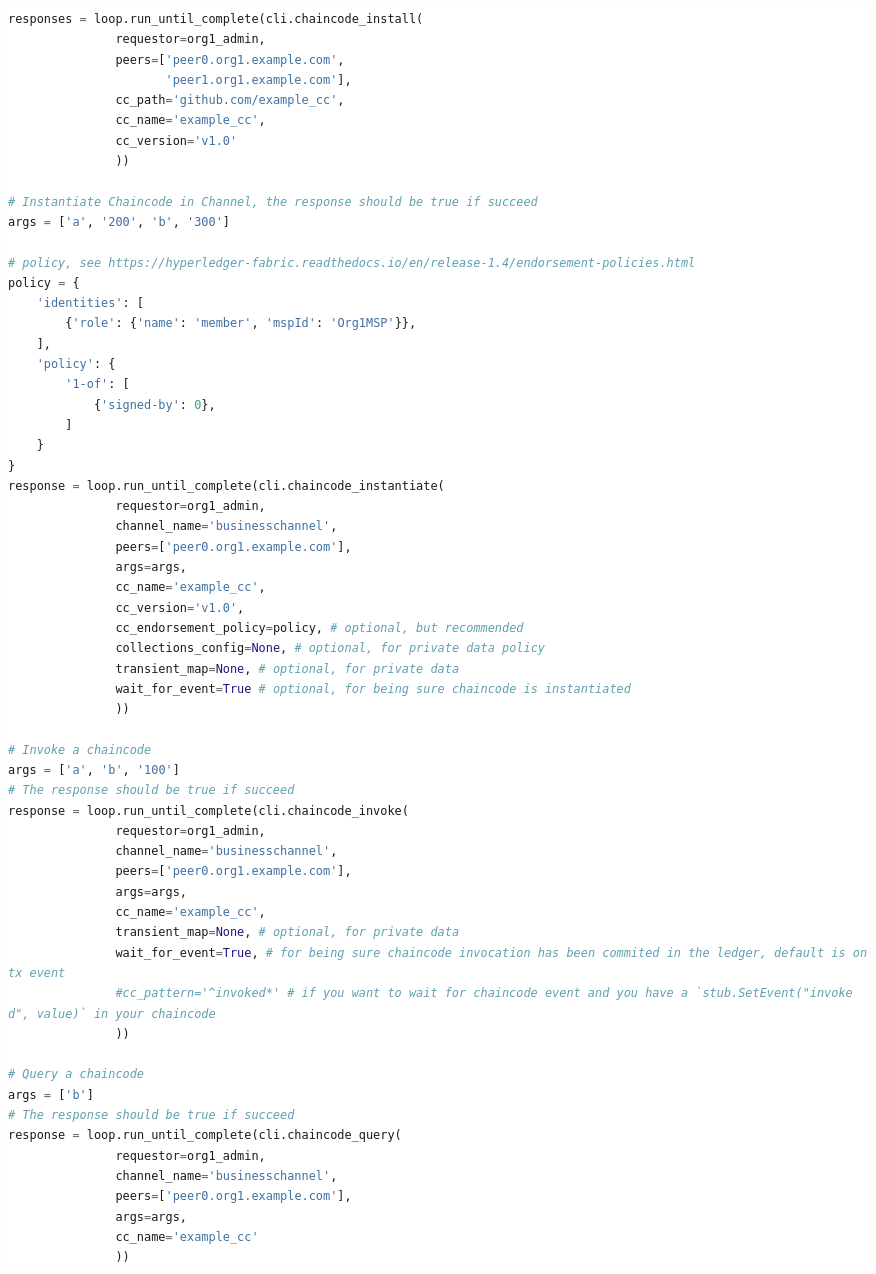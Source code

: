 ```python
responses = loop.run_until_complete(cli.chaincode_install(
               requestor=org1_admin,
               peers=['peer0.org1.example.com',
                      'peer1.org1.example.com'],
               cc_path='github.com/example_cc',
               cc_name='example_cc',
               cc_version='v1.0'
               ))

# Instantiate Chaincode in Channel, the response should be true if succeed
args = ['a', '200', 'b', '300']

# policy, see https://hyperledger-fabric.readthedocs.io/en/release-1.4/endorsement-policies.html
policy = {
    'identities': [
        {'role': {'name': 'member', 'mspId': 'Org1MSP'}},
    ],
    'policy': {
        '1-of': [
            {'signed-by': 0},
        ]
    }
}
response = loop.run_until_complete(cli.chaincode_instantiate(
               requestor=org1_admin,
               channel_name='businesschannel',
               peers=['peer0.org1.example.com'],
               args=args,
               cc_name='example_cc',
               cc_version='v1.0',
               cc_endorsement_policy=policy, # optional, but recommended
               collections_config=None, # optional, for private data policy
               transient_map=None, # optional, for private data
               wait_for_event=True # optional, for being sure chaincode is instantiated
               ))

# Invoke a chaincode
args = ['a', 'b', '100']
# The response should be true if succeed
response = loop.run_until_complete(cli.chaincode_invoke(
               requestor=org1_admin,
               channel_name='businesschannel',
               peers=['peer0.org1.example.com'],
               args=args,
               cc_name='example_cc',
               transient_map=None, # optional, for private data
               wait_for_event=True, # for being sure chaincode invocation has been commited in the ledger, default is on tx event
               #cc_pattern='^invoked*' # if you want to wait for chaincode event and you have a `stub.SetEvent("invoked", value)` in your chaincode
               ))

# Query a chaincode
args = ['b']
# The response should be true if succeed
response = loop.run_until_complete(cli.chaincode_query(
               requestor=org1_admin,
               channel_name='businesschannel',
               peers=['peer0.org1.example.com'],
               args=args,
               cc_name='example_cc'
               ))

```